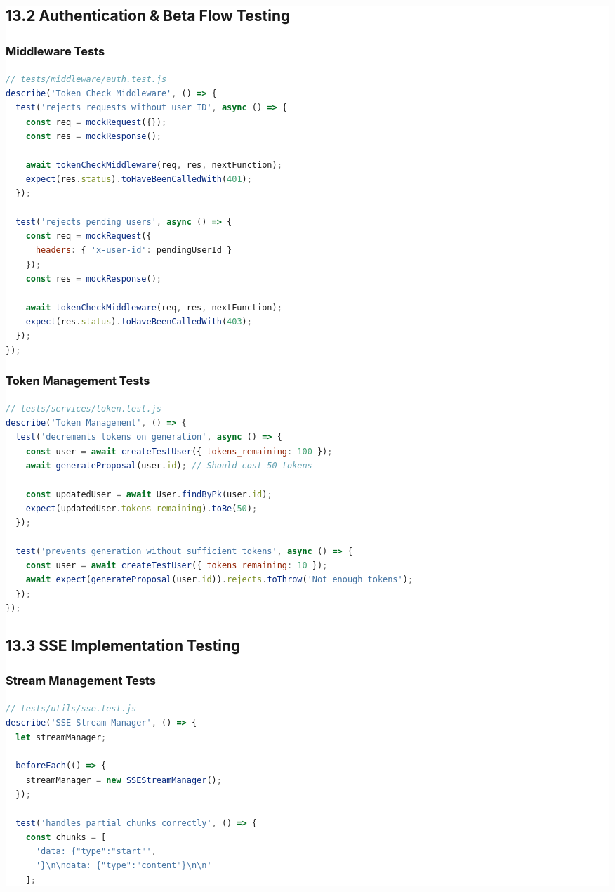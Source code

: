 ## 13.2 **Authentication & Beta Flow Testing**

### Middleware Tests
```javascript
// tests/middleware/auth.test.js
describe('Token Check Middleware', () => {
  test('rejects requests without user ID', async () => {
    const req = mockRequest({});
    const res = mockResponse();
    
    await tokenCheckMiddleware(req, res, nextFunction);
    expect(res.status).toHaveBeenCalledWith(401);
  });

  test('rejects pending users', async () => {
    const req = mockRequest({
      headers: { 'x-user-id': pendingUserId }
    });
    const res = mockResponse();
    
    await tokenCheckMiddleware(req, res, nextFunction);
    expect(res.status).toHaveBeenCalledWith(403);
  });
});
```

### Token Management Tests
```javascript
// tests/services/token.test.js
describe('Token Management', () => {
  test('decrements tokens on generation', async () => {
    const user = await createTestUser({ tokens_remaining: 100 });
    await generateProposal(user.id); // Should cost 50 tokens
    
    const updatedUser = await User.findByPk(user.id);
    expect(updatedUser.tokens_remaining).toBe(50);
  });

  test('prevents generation without sufficient tokens', async () => {
    const user = await createTestUser({ tokens_remaining: 10 });
    await expect(generateProposal(user.id)).rejects.toThrow('Not enough tokens');
  });
});
```

## 13.3 **SSE Implementation Testing**

### Stream Management Tests
```javascript
// tests/utils/sse.test.js
describe('SSE Stream Manager', () => {
  let streamManager;

  beforeEach(() => {
    streamManager = new SSEStreamManager();
  });

  test('handles partial chunks correctly', () => {
    const chunks = [
      'data: {"type":"start"',
      '}\n\ndata: {"type":"content"}\n\n'
    ];
```